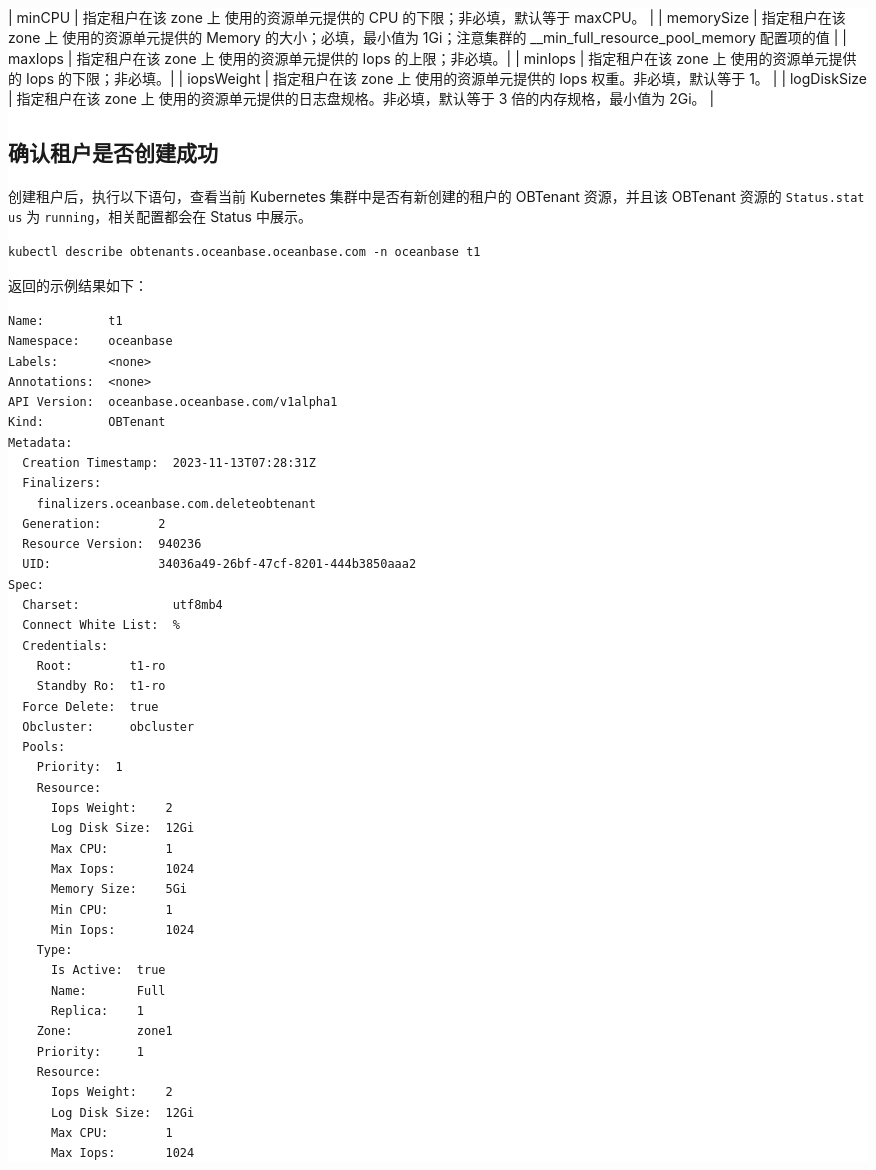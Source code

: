 | minCPU | 指定租户在该 zone 上 使用的资源单元提供的 CPU 的下限；非必填，默认等于 maxCPU。 |
| memorySize | 指定租户在该 zone 上 使用的资源单元提供的 Memory 的大小；必填，最小值为 1Gi；注意集群的 __min_full_resource_pool_memory 配置项的值 |
| maxIops | 指定租户在该 zone 上 使用的资源单元提供的 Iops 的上限；非必填。|
| minIops | 指定租户在该 zone 上 使用的资源单元提供的 Iops 的下限；非必填。|
| iopsWeight | 指定租户在该 zone 上 使用的资源单元提供的 Iops 权重。非必填，默认等于 1。 |
| logDiskSize | 指定租户在该 zone 上 使用的资源单元提供的日志盘规格。非必填，默认等于 3 倍的内存规格，最小值为 2Gi。 |

## 确认租户是否创建成功

创建租户后，执行以下语句，查看当前 Kubernetes 集群中是否有新创建的租户的 OBTenant 资源，并且该 OBTenant 资源的 `Status.status` 为 `running`，相关配置都会在 Status 中展示。

```shell
kubectl describe obtenants.oceanbase.oceanbase.com -n oceanbase t1
```

返回的示例结果如下：

```shell
Name:         t1
Namespace:    oceanbase
Labels:       <none>
Annotations:  <none>
API Version:  oceanbase.oceanbase.com/v1alpha1
Kind:         OBTenant
Metadata:
  Creation Timestamp:  2023-11-13T07:28:31Z
  Finalizers:
    finalizers.oceanbase.com.deleteobtenant
  Generation:        2
  Resource Version:  940236
  UID:               34036a49-26bf-47cf-8201-444b3850aaa2
Spec:
  Charset:             utf8mb4
  Connect White List:  %
  Credentials:
    Root:        t1-ro
    Standby Ro:  t1-ro
  Force Delete:  true
  Obcluster:     obcluster
  Pools:
    Priority:  1
    Resource:
      Iops Weight:    2
      Log Disk Size:  12Gi
      Max CPU:        1
      Max Iops:       1024
      Memory Size:    5Gi
      Min CPU:        1
      Min Iops:       1024
    Type:
      Is Active:  true
      Name:       Full
      Replica:    1
    Zone:         zone1
    Priority:     1
    Resource:
      Iops Weight:    2
      Log Disk Size:  12Gi
      Max CPU:        1
      Max Iops:       1024
```